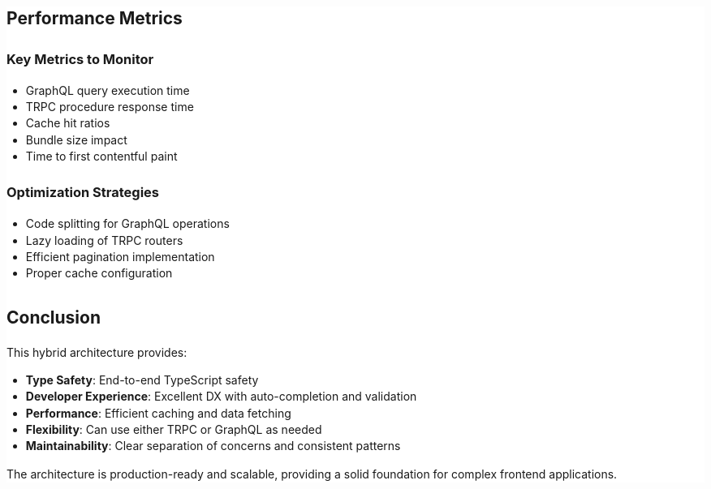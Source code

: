 ## Performance Metrics

### Key Metrics to Monitor
- GraphQL query execution time
- TRPC procedure response time
- Cache hit ratios
- Bundle size impact
- Time to first contentful paint

### Optimization Strategies
- Code splitting for GraphQL operations
- Lazy loading of TRPC routers
- Efficient pagination implementation
- Proper cache configuration

## Conclusion

This hybrid architecture provides:
- **Type Safety**: End-to-end TypeScript safety
- **Developer Experience**: Excellent DX with auto-completion and validation
- **Performance**: Efficient caching and data fetching
- **Flexibility**: Can use either TRPC or GraphQL as needed
- **Maintainability**: Clear separation of concerns and consistent patterns

The architecture is production-ready and scalable, providing a solid foundation for complex frontend applications.
